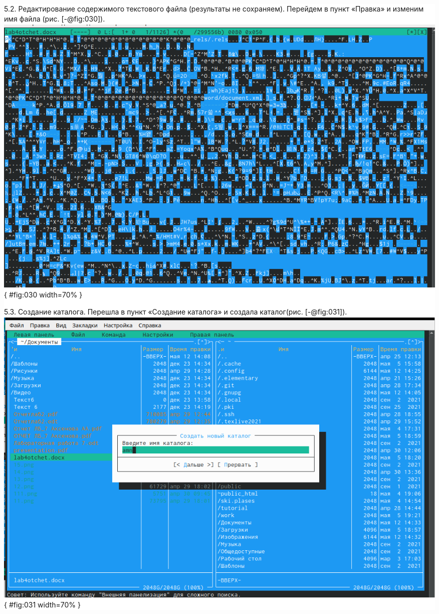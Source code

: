 5.2. Редактирование содержимого текстового файла (результаты не сохраняем). Перейдем в пункт «Правка»  и изменим имя файла (рис. [-@fig:030]).
![](737.png){ #fig:030 width=70% }

5.3. Создание каталога. Перешла в пункт «Создание каталога» и создала каталог(рис. [-@fig:031]).
![](738.png){ #fig:031 width=70% }
